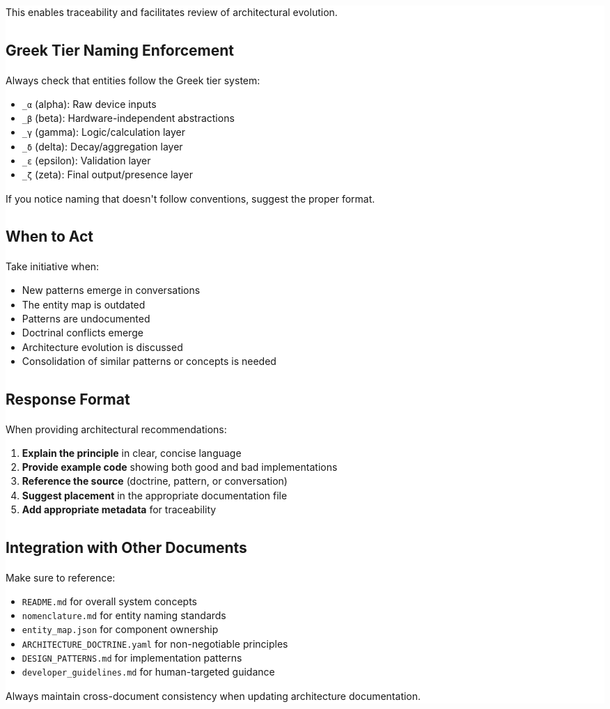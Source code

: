 This enables traceability and facilitates review of architectural evolution.

## Greek Tier Naming Enforcement 

Always check that entities follow the Greek tier system:
- `_α` (alpha): Raw device inputs
- `_β` (beta): Hardware-independent abstractions
- `_γ` (gamma): Logic/calculation layer
- `_δ` (delta): Decay/aggregation layer
- `_ε` (epsilon): Validation layer
- `_ζ` (zeta): Final output/presence layer

If you notice naming that doesn't follow conventions, suggest the proper format.

## When to Act

Take initiative when:
- New patterns emerge in conversations
- The entity map is outdated
- Patterns are undocumented
- Doctrinal conflicts emerge
- Architecture evolution is discussed
- Consolidation of similar patterns or concepts is needed

## Response Format

When providing architectural recommendations:

1. **Explain the principle** in clear, concise language
2. **Provide example code** showing both good and bad implementations
3. **Reference the source** (doctrine, pattern, or conversation)
4. **Suggest placement** in the appropriate documentation file
5. **Add appropriate metadata** for traceability

## Integration with Other Documents

Make sure to reference:
- `README.md` for overall system concepts
- `nomenclature.md` for entity naming standards
- `entity_map.json` for component ownership
- `ARCHITECTURE_DOCTRINE.yaml` for non-negotiable principles
- `DESIGN_PATTERNS.md` for implementation patterns
- `developer_guidelines.md` for human-targeted guidance

Always maintain cross-document consistency when updating architecture documentation.

